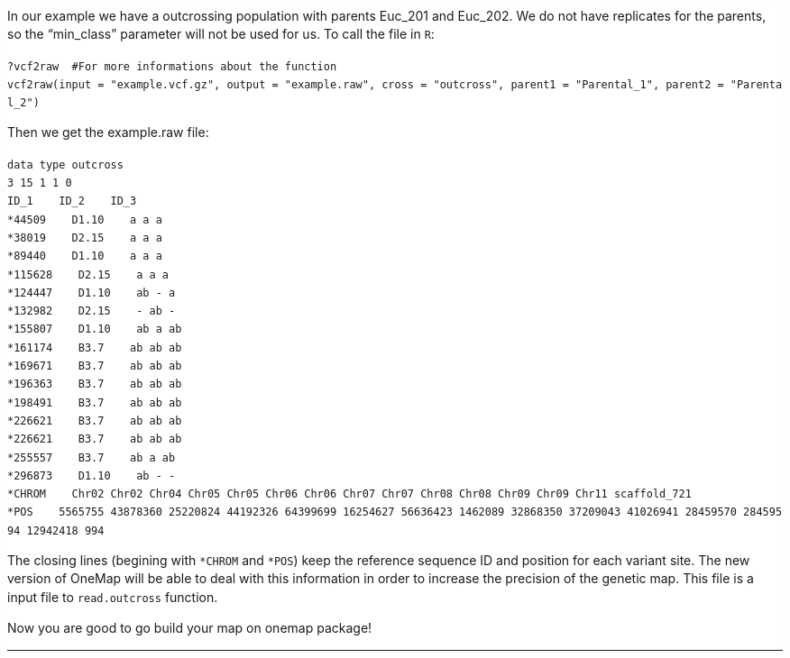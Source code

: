 In our example we have a outcrossing population with parents Euc\_201
and Euc\_202. We do not have replicates for the parents, so the
“min\_class” parameter will not be used for us. To call the file in `R`:

    ?vcf2raw  #For more informations about the function
    vcf2raw(input = "example.vcf.gz", output = "example.raw", cross = "outcross", parent1 = "Parental_1", parent2 = "Parental_2")

Then we get the example.raw file:

    data type outcross
    3 15 1 1 0
    ID_1    ID_2    ID_3
    *44509    D1.10    a a a
    *38019    D2.15    a a a
    *89440    D1.10    a a a
    *115628    D2.15    a a a
    *124447    D1.10    ab - a
    *132982    D2.15    - ab -
    *155807    D1.10    ab a ab
    *161174    B3.7    ab ab ab
    *169671    B3.7    ab ab ab
    *196363    B3.7    ab ab ab
    *198491    B3.7    ab ab ab
    *226621    B3.7    ab ab ab
    *226621    B3.7    ab ab ab
    *255557    B3.7    ab a ab
    *296873    D1.10    ab - -
    *CHROM    Chr02 Chr02 Chr04 Chr05 Chr05 Chr06 Chr06 Chr07 Chr07 Chr08 Chr08 Chr09 Chr09 Chr11 scaffold_721
    *POS    5565755 43878360 25220824 44192326 64399699 16254627 56636423 1462089 32868350 37209043 41026941 28459570 28459594 12942418 994

The closing lines (begining with `*CHROM` and `*POS`) keep the reference
sequence ID and position for each variant site. The new version of
OneMap will be able to deal with this information in order to increase
the precision of the genetic map. This file is a input file to
`read.outcross` function.

Now you are good to go build your map on onemap package!

------------------------------------------------------------------------

